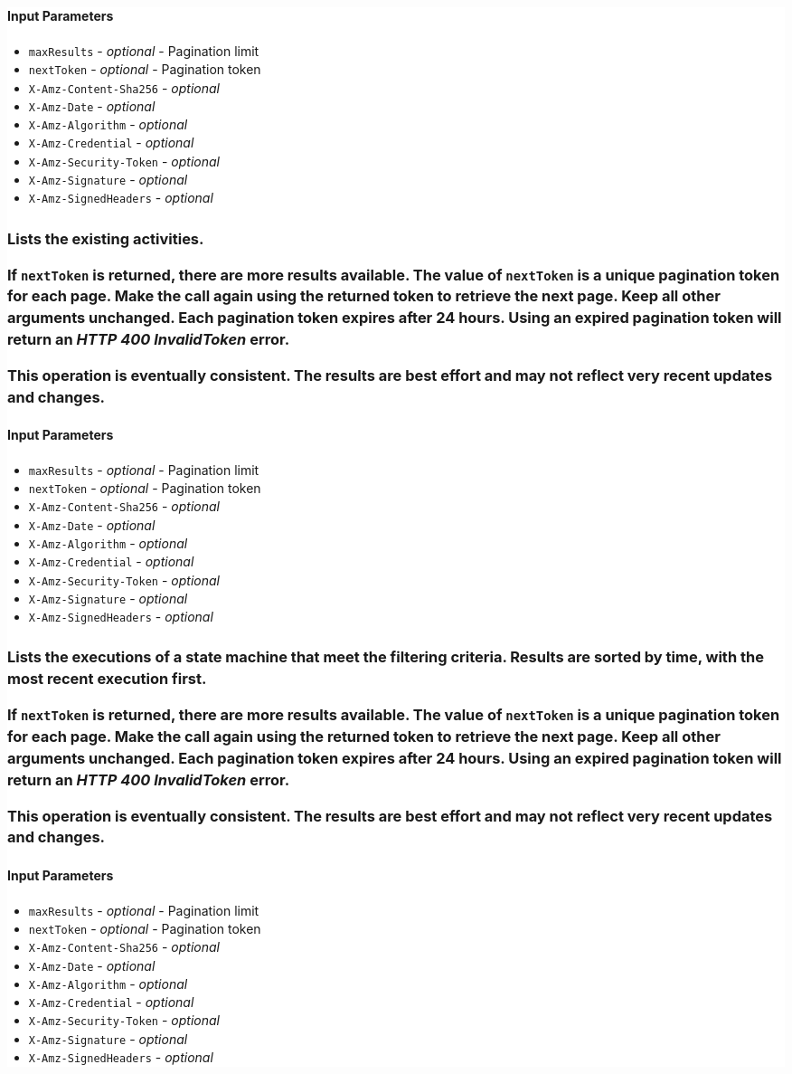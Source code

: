 #### Input Parameters
* `maxResults` - _optional_ - Pagination limit
* `nextToken` - _optional_ - Pagination token
* `X-Amz-Content-Sha256` - _optional_
* `X-Amz-Date` - _optional_
* `X-Amz-Algorithm` - _optional_
* `X-Amz-Credential` - _optional_
* `X-Amz-Security-Token` - _optional_
* `X-Amz-Signature` - _optional_
* `X-Amz-SignedHeaders` - _optional_

### <p>Lists the existing activities.</p> <p>If <code>nextToken</code> is returned, there are more results available. The value of <code>nextToken</code> is a unique pagination token for each page. Make the call again using the returned token to retrieve the next page. Keep all other arguments unchanged. Each pagination token expires after 24 hours. Using an expired pagination token will return an <i>HTTP 400 InvalidToken</i> error.</p> <note> <p>This operation is eventually consistent. The results are best effort and may not reflect very recent updates and changes.</p> </note>

#### Input Parameters
* `maxResults` - _optional_ - Pagination limit
* `nextToken` - _optional_ - Pagination token
* `X-Amz-Content-Sha256` - _optional_
* `X-Amz-Date` - _optional_
* `X-Amz-Algorithm` - _optional_
* `X-Amz-Credential` - _optional_
* `X-Amz-Security-Token` - _optional_
* `X-Amz-Signature` - _optional_
* `X-Amz-SignedHeaders` - _optional_

### <p>Lists the executions of a state machine that meet the filtering criteria. Results are sorted by time, with the most recent execution first.</p> <p>If <code>nextToken</code> is returned, there are more results available. The value of <code>nextToken</code> is a unique pagination token for each page. Make the call again using the returned token to retrieve the next page. Keep all other arguments unchanged. Each pagination token expires after 24 hours. Using an expired pagination token will return an <i>HTTP 400 InvalidToken</i> error.</p> <note> <p>This operation is eventually consistent. The results are best effort and may not reflect very recent updates and changes.</p> </note>

#### Input Parameters
* `maxResults` - _optional_ - Pagination limit
* `nextToken` - _optional_ - Pagination token
* `X-Amz-Content-Sha256` - _optional_
* `X-Amz-Date` - _optional_
* `X-Amz-Algorithm` - _optional_
* `X-Amz-Credential` - _optional_
* `X-Amz-Security-Token` - _optional_
* `X-Amz-Signature` - _optional_
* `X-Amz-SignedHeaders` - _optional_
